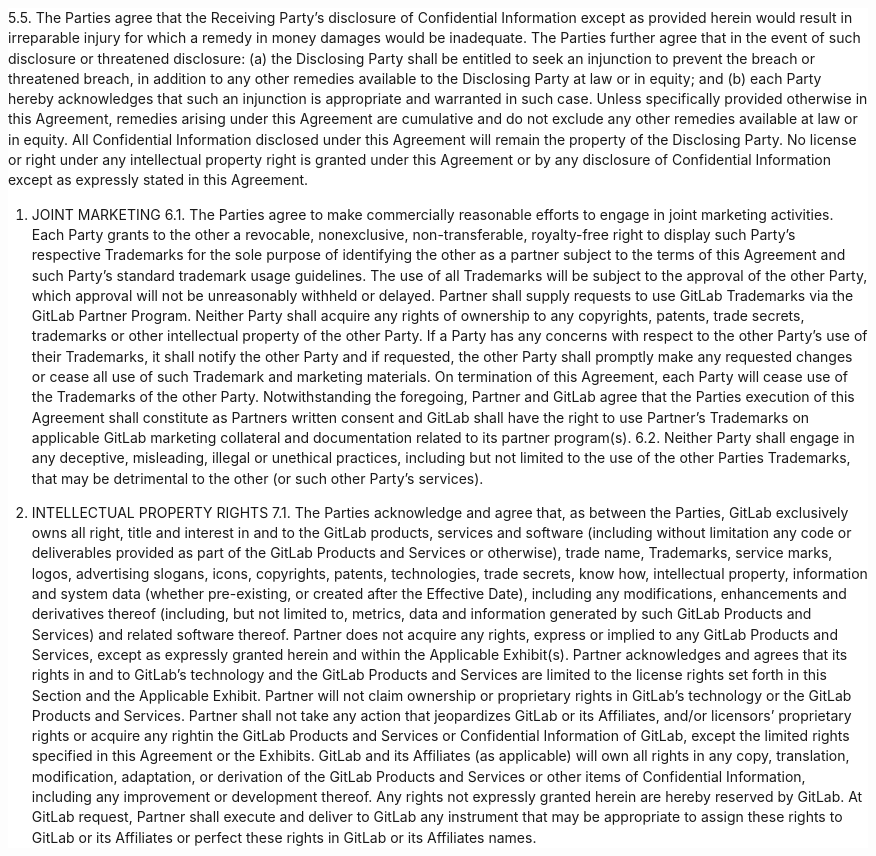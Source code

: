 5.5. The Parties agree that the Receiving Party’s disclosure of Confidential Information except as provided herein would result in irreparable injury for which a remedy in money damages would be inadequate. The Parties further agree that in the event of such disclosure or threatened disclosure: (a) the Disclosing Party shall be entitled to seek an injunction to prevent the breach or threatened breach, in addition to any other remedies available to the Disclosing Party at law or in equity; and (b) each Party hereby acknowledges that such an injunction is appropriate and warranted in such case. Unless specifically provided otherwise in this Agreement, remedies arising under this Agreement are cumulative and do not exclude any other remedies available at law or in equity. All Confidential Information disclosed under this Agreement will remain the property of the Disclosing Party. No license or right under any intellectual property right is granted under this Agreement or by any disclosure of Confidential Information except as expressly stated in this Agreement.

1. JOINT MARKETING
6.1. The Parties agree to make commercially reasonable efforts to engage in joint marketing activities. Each Party grants to the other a revocable, nonexclusive, non-transferable, royalty-free right to display such Party’s respective Trademarks for the sole purpose of identifying the other as a partner subject to the terms of this Agreement and such Party’s standard trademark usage guidelines. The use of all Trademarks will be subject to the approval of the other Party, which approval will not be unreasonably withheld or delayed. Partner shall supply requests to use GitLab Trademarks via the GitLab Partner Program. Neither Party shall acquire any rights of ownership to any copyrights, patents, trade secrets, trademarks or other intellectual property of the other Party. If a Party has any concerns with respect to the other Party’s use of their Trademarks, it shall notify the other Party and if requested, the other Party shall promptly make any requested changes or cease all use of such Trademark and marketing materials. On termination of this Agreement, each Party will cease use of the Trademarks of the other Party. Notwithstanding the foregoing, Partner and GitLab agree that the Parties execution of this Agreement shall constitute as Partners written consent and GitLab shall have the right to use Partner’s Trademarks on applicable GitLab marketing collateral and documentation related to its partner program(s).
6.2. Neither Party shall engage in any deceptive, misleading, illegal or unethical practices, including but not limited to the use of the other Parties Trademarks, that may be detrimental to the other (or such other Party’s services).

1. INTELLECTUAL PROPERTY RIGHTS
7.1. The Parties acknowledge and agree that, as between the Parties, GitLab exclusively owns all right, title and interest in and to the GitLab products, services and software (including without limitation any code or deliverables provided as part of the GitLab Products and Services or otherwise), trade name, Trademarks, service marks, logos, advertising slogans, icons, copyrights, patents, technologies, trade secrets, know how, intellectual property, information and system data (whether pre-existing, or created after the Effective Date), including any modifications, enhancements and derivatives thereof (including, but not limited to, metrics, data and information generated by such GitLab Products and Services) and related software thereof. Partner does not acquire any rights, express or implied to any GitLab Products and Services, except as expressly granted herein and within the Applicable Exhibit(s). Partner acknowledges and agrees that its rights in and to GitLab’s technology and the GitLab Products and Services are limited to the license rights set forth in this Section and the Applicable Exhibit. Partner will not claim ownership or proprietary rights in GitLab’s technology or the GitLab Products and Services. Partner shall not take any action that jeopardizes GitLab or its Affiliates, and/or licensors’ proprietary rights or acquire any rightin the GitLab Products and Services or Confidential Information of GitLab, except the limited rights specified
in this Agreement or the Exhibits. GitLab and its Affiliates (as applicable) will own all rights in any copy, translation, modification, adaptation, or derivation of the GitLab Products and Services or other items of Confidential Information, including any improvement or development thereof. Any rights not expressly granted herein are hereby reserved by GitLab. At GitLab request, Partner shall execute and deliver to GitLab any instrument that may be appropriate to assign these rights to GitLab or its Affiliates or perfect these rights in GitLab or its Affiliates names.
